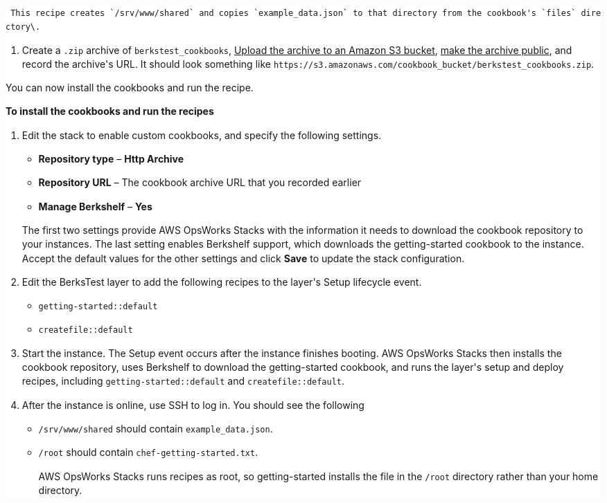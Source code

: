      This recipe creates `/srv/www/shared` and copies `example_data.json` to that directory from the cookbook's `files` directory\.

1. Create a `.zip` archive of `berkstest_cookbooks`, [Upload the archive to an Amazon S3 bucket](http://docs.aws.amazon.com/AmazonS3/latest/UG/UploadingObjectsintoAmazonS3.html), [make the archive public](http://docs.aws.amazon.com/AmazonS3/latest/UG/EditingPermissionsonanObject.html), and record the archive's URL\. It should look something like `https://s3.amazonaws.com/cookbook_bucket/berkstest_cookbooks.zip`\.

You can now install the cookbooks and run the recipe\.

**To install the cookbooks and run the recipes**

1. Edit the stack to enable custom cookbooks, and specify the following settings\.

   + **Repository type** – **Http Archive**

   + **Repository URL** – The cookbook archive URL that you recorded earlier

   + **Manage Berkshelf** – **Yes**

   The first two settings provide AWS OpsWorks Stacks with the information it needs to download the cookbook repository to your instances\. The last setting enables Berkshelf support, which downloads the getting\-started cookbook to the instance\. Accept the default values for the other settings and click **Save** to update the stack configuration\. 

1. Edit the BerksTest layer to add the following recipes to the layer's Setup lifecycle event\.

   + `getting-started::default`

   + `createfile::default`

1. Start the instance\. The Setup event occurs after the instance finishes booting\. AWS OpsWorks Stacks then installs the cookbook repository, uses Berkshelf to download the getting\-started cookbook, and runs the layer's setup and deploy recipes, including `getting-started::default` and `createfile::default`\.

1. After the instance is online, use SSH to log in\. You should see the following

   + `/srv/www/shared` should contain `example_data.json`\.

   + `/root` should contain `chef-getting-started.txt`\.

     AWS OpsWorks Stacks runs recipes as root, so getting\-started installs the file in the `/root` directory rather than your home directory\.